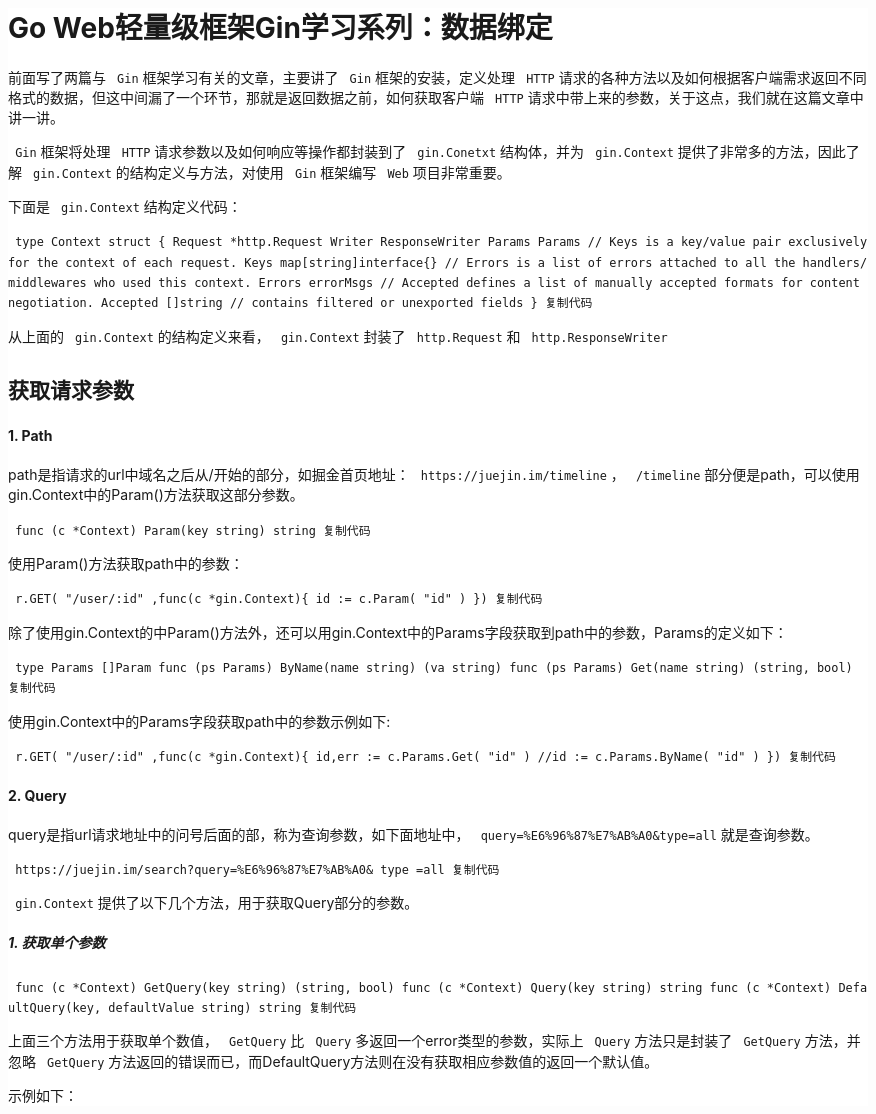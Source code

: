 # Go Web轻量级框架Gin学习系列：数据绑定 #

前面写了两篇与 ` Gin` 框架学习有关的文章，主要讲了 ` Gin` 框架的安装，定义处理 ` HTTP` 请求的各种方法以及如何根据客户端需求返回不同格式的数据，但这中间漏了一个环节，那就是返回数据之前，如何获取客户端 ` HTTP` 请求中带上来的参数，关于这点，我们就在这篇文章中讲一讲。

` Gin` 框架将处理 ` HTTP` 请求参数以及如何响应等操作都封装到了 ` gin.Conetxt` 结构体，并为 ` gin.Context` 提供了非常多的方法，因此了解 ` gin.Context` 的结构定义与方法，对使用 ` Gin` 框架编写 ` Web` 项目非常重要。

下面是 ` gin.Context` 结构定义代码：

` type Context struct { Request *http.Request Writer ResponseWriter Params Params // Keys is a key/value pair exclusively for the context of each request. Keys map[string]interface{} // Errors is a list of errors attached to all the handlers/middlewares who used this context. Errors errorMsgs // Accepted defines a list of manually accepted formats for content negotiation. Accepted []string // contains filtered or unexported fields } 复制代码`

从上面的 ` gin.Context` 的结构定义来看， ` gin.Context` 封装了 ` http.Request` 和 ` http.ResponseWriter`

## 获取请求参数 ##

#### 1. Path ####

path是指请求的url中域名之后从/开始的部分，如掘金首页地址： ` https://juejin.im/timeline` ， ` /timeline` 部分便是path，可以使用gin.Context中的Param()方法获取这部分参数。

` func (c *Context) Param(key string) string 复制代码`

使用Param()方法获取path中的参数：

` r.GET( "/user/:id" ,func(c *gin.Context){ id := c.Param( "id" ) }) 复制代码`

除了使用gin.Context的中Param()方法外，还可以用gin.Context中的Params字段获取到path中的参数，Params的定义如下：

` type Params []Param func (ps Params) ByName(name string) (va string) func (ps Params) Get(name string) (string, bool) 复制代码`

使用gin.Context中的Params字段获取path中的参数示例如下:

` r.GET( "/user/:id" ,func(c *gin.Context){ id,err := c.Params.Get( "id" ) //id := c.Params.ByName( "id" ) }) 复制代码`

#### 2. Query ####

query是指url请求地址中的问号后面的部，称为查询参数，如下面地址中， ` query=%E6%96%87%E7%AB%A0&type=all` 就是查询参数。

` https://juejin.im/search?query=%E6%96%87%E7%AB%A0& type =all 复制代码`

` gin.Context` 提供了以下几个方法，用于获取Query部分的参数。

##### 1. 获取单个参数 #####

` func (c *Context) GetQuery(key string) (string, bool) func (c *Context) Query(key string) string func (c *Context) DefaultQuery(key, defaultValue string) string 复制代码`

上面三个方法用于获取单个数值， ` GetQuery` 比 ` Query` 多返回一个error类型的参数，实际上 ` Query` 方法只是封装了 ` GetQuery` 方法，并忽略 ` GetQuery` 方法返回的错误而已，而DefaultQuery方法则在没有获取相应参数值的返回一个默认值。

示例如下：
